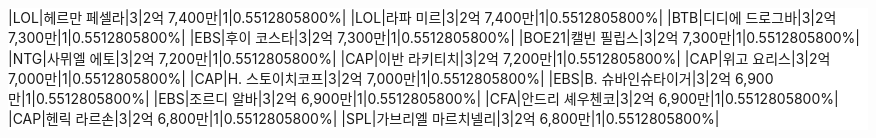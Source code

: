 |LOL|헤르만 페셀라|3|2억 7,400만|1|0.5512805800%|
|LOL|라파 미르|3|2억 7,400만|1|0.5512805800%|
|BTB|디디에 드로그바|3|2억 7,300만|1|0.5512805800%|
|EBS|후이 코스타|3|2억 7,300만|1|0.5512805800%|
|BOE21|캘빈 필립스|3|2억 7,300만|1|0.5512805800%|
|NTG|사뮈엘 에토|3|2억 7,200만|1|0.5512805800%|
|CAP|이반 라키티치|3|2억 7,200만|1|0.5512805800%|
|CAP|위고 요리스|3|2억 7,000만|1|0.5512805800%|
|CAP|H. 스토이치코프|3|2억 7,000만|1|0.5512805800%|
|EBS|B. 슈바인슈타이거|3|2억 6,900만|1|0.5512805800%|
|EBS|조르디 알바|3|2억 6,900만|1|0.5512805800%|
|CFA|안드리 셰우첸코|3|2억 6,900만|1|0.5512805800%|
|CAP|헨릭 라르손|3|2억 6,800만|1|0.5512805800%|
|SPL|가브리엘 마르치넬리|3|2억 6,800만|1|0.5512805800%|
